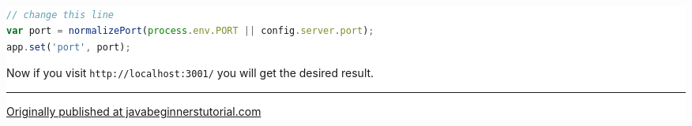 ```javascript
// change this line
var port = normalizePort(process.env.PORT || config.server.port);
app.set('port', port);
```

Now if you visit `http://localhost:3001/` you will get the desired result.

---

[Originally published at javabeginnerstutorial.com](https://javabeginnerstutorial.com/node-js/getting-started-with-expressjs-part-2/)
